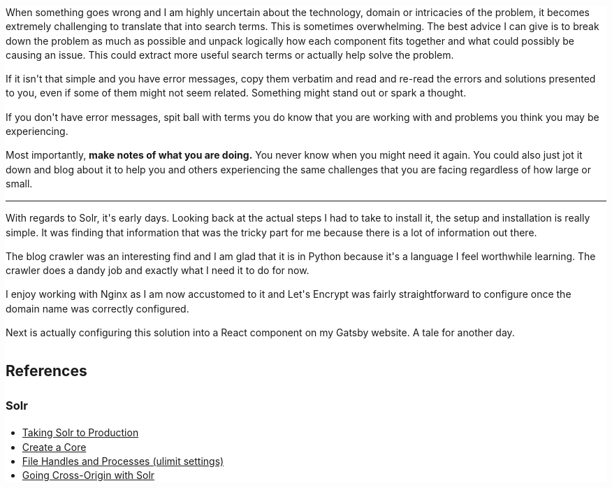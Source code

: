 When something goes wrong and I am highly uncertain about the technology, domain or intricacies of the problem,
it becomes extremely challenging to translate that into search terms. This is sometimes overwhelming.
The best advice I can give is to break down the problem as much as possible and unpack logically how each component
fits together and what could possibly be causing an issue. This could extract more useful search terms or actually
help solve the problem.

If it isn't that simple and you have error messages, copy them verbatim and read and re-read the errors and solutions
presented to you, even if some of them might not seem related. Something might stand out or spark a thought.

If you don't have error messages, spit ball with terms you do know that you are working with and problems you think
you may be experiencing.

Most importantly, **make notes of what you are doing.** You never know when you might need it again. You could also 
just jot it down and blog about it to help you and others experiencing the same challenges that you are facing
regardless of how large or small.

---

With regards to Solr, it's early days. Looking back at the actual steps I had to take to install it, the setup and installation
is really simple. It was finding that information that was the tricky part for me because there is a lot of 
information out there.

The blog crawler was an interesting find and I am glad that it is in Python because it's a language I feel worthwhile learning.
The crawler does a dandy job and exactly what I need it to do for now.

I enjoy working with Nginx as I am now accustomed to it and Let's Encrypt was fairly straightforward to configure
once the domain name was correctly configured.

Next is actually configuring this solution into a React component on my Gatsby website. A tale for another day. 

## References

### Solr 
* [Taking Solr to Production](https://lucene.apache.org/solr/guide/7_0/taking-solr-to-production.html#taking-solr-to-production)
* [Create a Core](https://lucene.apache.org/solr/guide/7_0/installing-solr.html#create-a-core)
* [File Handles and Processes (ulimit settings)](https://lucene.apache.org/solr/guide/7_3/taking-solr-to-production.html#file-handles-and-processes-ulimit-settings)
* [Going Cross-Origin with Solr](https://opensourceconnections.com/blog/2015/03/26/going-cross-origin-with-solr/)
